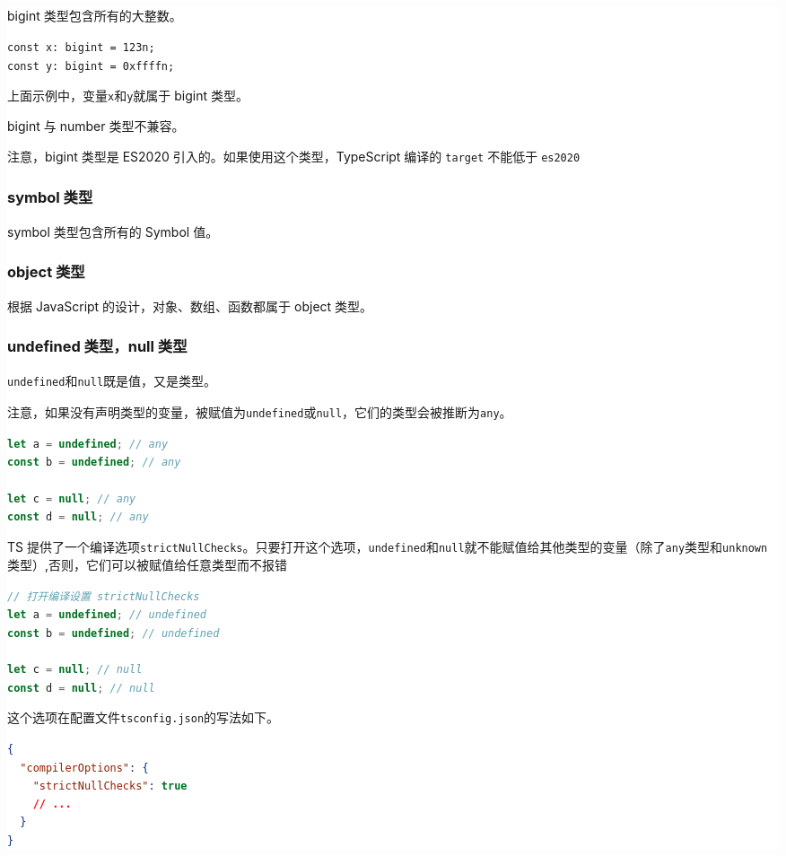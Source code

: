 bigint 类型包含所有的大整数。

```
const x: bigint = 123n;
const y: bigint = 0xffffn;
```

上面示例中，变量`x`和`y`就属于 bigint 类型。

bigint 与 number 类型不兼容。

注意，bigint 类型是 ES2020 引入的。如果使用这个类型，TypeScript 编译的 `target` 不能低于 `es2020`

### symbol 类型

symbol 类型包含所有的 Symbol 值。

### object 类型

根据 JavaScript 的设计，对象、数组、函数都属于 object 类型。

### undefined 类型，null 类型

`undefined`和`null`既是值，又是类型。

注意，如果没有声明类型的变量，被赋值为`undefined`或`null`，它们的类型会被推断为`any`。

```ts
let a = undefined; // any
const b = undefined; // any

let c = null; // any
const d = null; // any
```

TS 提供了一个编译选项`strictNullChecks`。只要打开这个选项，`undefined`和`null`就不能赋值给其他类型的变量（除了`any`类型和`unknown`类型）,否则，它们可以被赋值给任意类型而不报错

```ts
// 打开编译设置 strictNullChecks
let a = undefined; // undefined
const b = undefined; // undefined

let c = null; // null
const d = null; // null
```

这个选项在配置文件`tsconfig.json`的写法如下。

```json
{
  "compilerOptions": {
    "strictNullChecks": true
    // ...
  }
}
```
